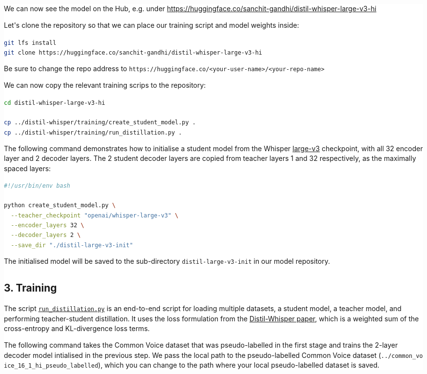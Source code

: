 We can now see the model on the Hub, e.g. under https://huggingface.co/sanchit-gandhi/distil-whisper-large-v3-hi

Let's clone the repository so that we can place our training script and model weights inside:

```bash
git lfs install
git clone https://huggingface.co/sanchit-gandhi/distil-whisper-large-v3-hi
```

Be sure to change the repo address to `https://huggingface.co/<your-user-name>/<your-repo-name>`

We can now copy the relevant training scrips to the repository:
```bash
cd distil-whisper-large-v3-hi

cp ../distil-whisper/training/create_student_model.py .
cp ../distil-whisper/training/run_distillation.py .
```

The following command demonstrates how to initialise a student model from the Whisper [large-v3](https://huggingface.co/openai/whisper-large-v3) 
checkpoint, with all 32 encoder layer and 2 decoder layers. The 2 student decoder layers are copied from teacher layers 
1 and 32 respectively, as the maximally spaced layers:

```bash
#!/usr/bin/env bash

python create_student_model.py \
  --teacher_checkpoint "openai/whisper-large-v3" \
  --encoder_layers 32 \
  --decoder_layers 2 \
  --save_dir "./distil-large-v3-init"
```

The initialised model will be saved to the sub-directory `distil-large-v3-init` in our model repository. 

## 3. Training

The script [`run_distillation.py`](run_distillation.py) is an end-to-end script for loading multiple
datasets, a student model, a teacher model, and performing teacher-student distillation. It uses the loss formulation
from the [Distil-Whisper paper](https://arxiv.org/abs/2311.00430), which is a weighted sum of the cross-entropy and 
KL-divergence loss terms.

The following command takes the Common Voice dataset that was pseudo-labelled in the first stage and trains the 
2-layer decoder model intialised in the previous step. We pass the local path to the pseudo-labelled Common Voice dataset
(`../common_voice_16_1_hi_pseudo_labelled`), which you can change to the path where your local pseudo-labelled dataset is 
saved.
